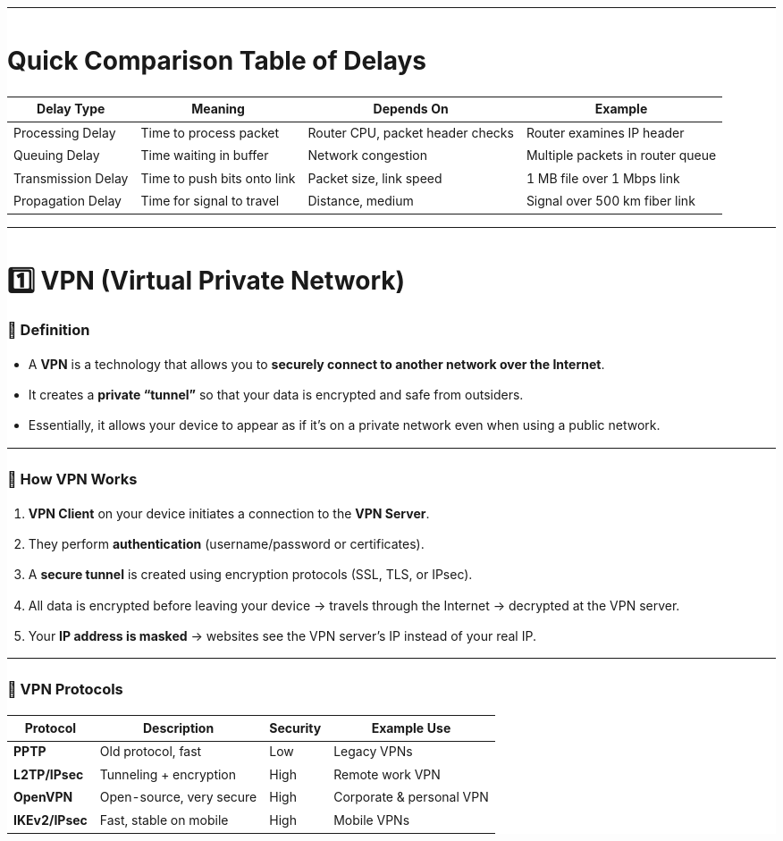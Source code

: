 
----------

# **Quick Comparison Table of Delays**

| Delay Type         | Meaning                     | Depends On                       | Example                          |
| ------------------ | --------------------------- | -------------------------------- | -------------------------------- |
| Processing Delay   | Time to process packet      | Router CPU, packet header checks | Router examines IP header        |
| Queuing Delay      | Time waiting in buffer      | Network congestion               | Multiple packets in router queue |
| Transmission Delay | Time to push bits onto link | Packet size, link speed          | 1 MB file over 1 Mbps link       |
| Propagation Delay  | Time for signal to travel   | Distance, medium                 | Signal over 500 km fiber link    |

----------

# **1️⃣ VPN (Virtual Private Network)**

### 🔹 Definition

-   A **VPN** is a technology that allows you to **securely connect to another network over the Internet**.
    
-   It creates a **private “tunnel”** so that your data is encrypted and safe from outsiders.
    
-   Essentially, it allows your device to appear as if it’s on a private network even when using a public network.
    

----------

### 🔹 How VPN Works

1.  **VPN Client** on your device initiates a connection to the **VPN Server**.
    
2.  They perform **authentication** (username/password or certificates).
    
3.  A **secure tunnel** is created using encryption protocols (SSL, TLS, or IPsec).
    
4.  All data is encrypted before leaving your device → travels through the Internet → decrypted at the VPN server.
    
5.  Your **IP address is masked** → websites see the VPN server’s IP instead of your real IP.
    

----------

### 🔹 VPN Protocols

| Protocol        | Description              | Security | Example Use              |
| --------------- | ------------------------ | -------- | ------------------------ |
| **PPTP**        | Old protocol, fast       | Low      | Legacy VPNs              |
| **L2TP/IPsec**  | Tunneling + encryption   | High     | Remote work VPN          |
| **OpenVPN**     | Open-source, very secure | High     | Corporate & personal VPN |
| **IKEv2/IPsec** | Fast, stable on mobile   | High     | Mobile VPNs              |
